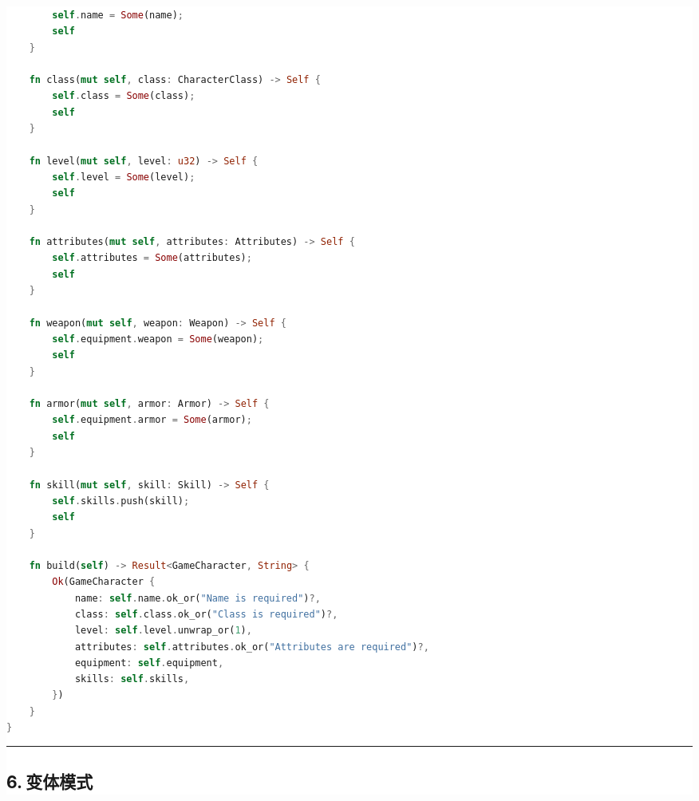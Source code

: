 ```rust
        self.name = Some(name);
        self
    }
    
    fn class(mut self, class: CharacterClass) -> Self {
        self.class = Some(class);
        self
    }
    
    fn level(mut self, level: u32) -> Self {
        self.level = Some(level);
        self
    }
    
    fn attributes(mut self, attributes: Attributes) -> Self {
        self.attributes = Some(attributes);
        self
    }
    
    fn weapon(mut self, weapon: Weapon) -> Self {
        self.equipment.weapon = Some(weapon);
        self
    }
    
    fn armor(mut self, armor: Armor) -> Self {
        self.equipment.armor = Some(armor);
        self
    }
    
    fn skill(mut self, skill: Skill) -> Self {
        self.skills.push(skill);
        self
    }
    
    fn build(self) -> Result<GameCharacter, String> {
        Ok(GameCharacter {
            name: self.name.ok_or("Name is required")?,
            class: self.class.ok_or("Class is required")?,
            level: self.level.unwrap_or(1),
            attributes: self.attributes.ok_or("Attributes are required")?,
            equipment: self.equipment,
            skills: self.skills,
        })
    }
}
```

---

## 6. 变体模式

